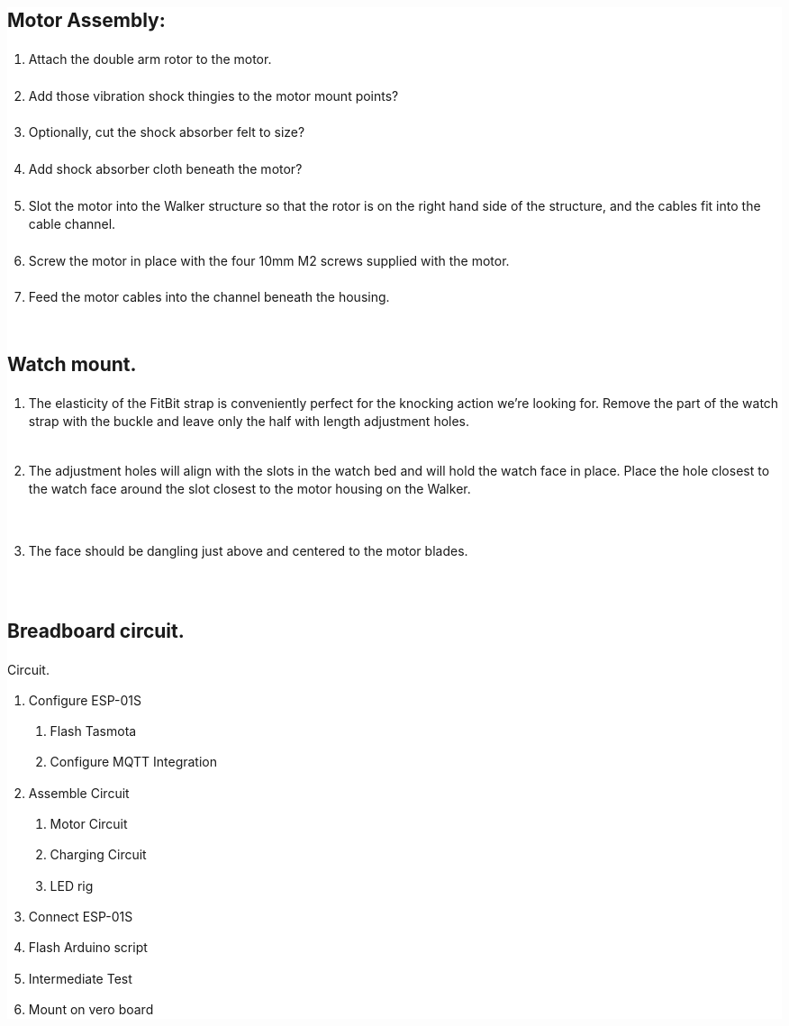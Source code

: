 Motor Assembly:
---------------

1.  Attach the double arm rotor to the motor.  
    <image>
2.  Add those vibration shock thingies to the motor mount points?  
    <image>
3.  Optionally, cut the shock absorber felt to size?  
    <image>
4.  Add shock absorber cloth beneath the motor?  
    <image>
5.  Slot the motor into the Walker structure so that the rotor is on the right hand side of the structure, and the cables fit into the cable channel.  
    <image>
6.  Screw the motor in place with the four 10mm M2 screws supplied with the motor.  
    <image>
7.  Feed the motor cables into the channel beneath the housing.  
    <image>
    

Watch mount.
------------

1.  The elasticity of the FitBit strap is conveniently perfect for the knocking action we’re looking for. Remove the part of the watch strap with the buckle and leave only the half with length adjustment holes.  
    <image>
2.  The adjustment holes will align with the slots in the watch bed and will hold the watch face in place. Place the hole closest to the watch face around the slot closest to the motor housing on the Walker.
    
    <image>
3.  The face should be dangling just above and centered to the motor blades.
    
    <image>
    

Breadboard circuit.
-------------------

Circuit.

1.  Configure ESP-01S
    
    1.  Flash Tasmota
        
    2.  Configure MQTT Integration
        
2.  Assemble Circuit
    
    1.  Motor Circuit
        
    2.  Charging Circuit
        
    3.  LED rig
        
3.  Connect ESP-01S
4.  Flash Arduino script
5.  Intermediate Test
6.  Mount on vero board
    